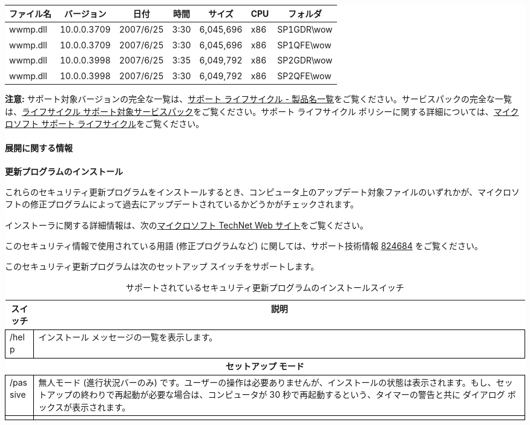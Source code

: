 | ファイル名 | バージョン  | 日付      | 時間 | サイズ    | CPU | フォルダ    |
|------------|-------------|-----------|------|-----------|-----|-------------|
| wwmp.dll   | 10.0.0.3709 | 2007/6/25 | 3:30 | 6,045,696 | x86 | SP1GDR\\wow |
| wwmp.dll   | 10.0.0.3709 | 2007/6/25 | 3:30 | 6,045,696 | x86 | SP1QFE\\wow |
| wwmp.dll   | 10.0.0.3998 | 2007/6/25 | 3:35 | 6,049,792 | x86 | SP2GDR\\wow |
| wwmp.dll   | 10.0.0.3998 | 2007/6/25 | 3:30 | 6,049,792 | x86 | SP2QFE\\wow |

**注意:** サポート対象バージョンの完全な一覧は、[サポート ライフサイクル - 製品名一覧](http://support.microsoft.com/gp/lifeselectindex/)をご覧ください。サービスパックの完全な一覧は、[ライフサイクル サポート対象サービスパック](http://support.microsoft.com/gp/lifesupsps)をご覧ください。サポート ライフサイクル ポリシーに関する詳細については、[マイクロソフト サポート ライフサイクル](http://support.microsoft.com/lifecycle/)をご覧ください。

#### 展開に関する情報

**更新プログラムのインストール**

これらのセキュリティ更新プログラムをインストールするとき、コンピュータ上のアップデート対象ファイルのいずれかが、マイクロソフトの修正プログラムによって過去にアップデートされているかどうかがチェックされます。

インストーラに関する詳細情報は、次の[マイクロソフト TechNet Web サイト](http://www.microsoft.com/japan/technet/prodtechnol/windowsserver2003/deployment/winupdte.mspx)をご覧ください。

このセキュリティ情報で使用されている用語 (修正プログラムなど) に関しては、サポート技術情報 [824684](http://support.microsoft.com/kb/824684) をご覧ください。

このセキュリティ更新プログラムは次のセットアップ スイッチをサポートします。

<table class="dataTable">
<caption>
サポートされているセキュリティ更新プログラムのインストールスイッチ
</caption>
<tr class="thead">
<th>
スイッチ
</th>
<th>
説明
</th>
</tr>
<tr>
<td style="border:1px solid black;">
/help
</td>
<td style="border:1px solid black;">
インストール メッセージの一覧を表示します。
</td>
</tr>
<tr>
<th colspan="2">
セットアップ モード
</th>
</tr>
<tr class="alternateRow">
<td style="border:1px solid black;">
/passive
</td>
<td style="border:1px solid black;">
無人モード (進行状況バーのみ) です。ユーザーの操作は必要ありませんが、インストールの状態は表示されます。もし、セットアップの終わりで再起動が必要な場合は、コンピュータが 30 秒で再起動するという、タイマーの警告と共に ダイアログ ボックスが表示されます。
</td>
</tr>
<tr>
<td style="border:1px solid black;">
</td>
<td style="border:1px solid black;">